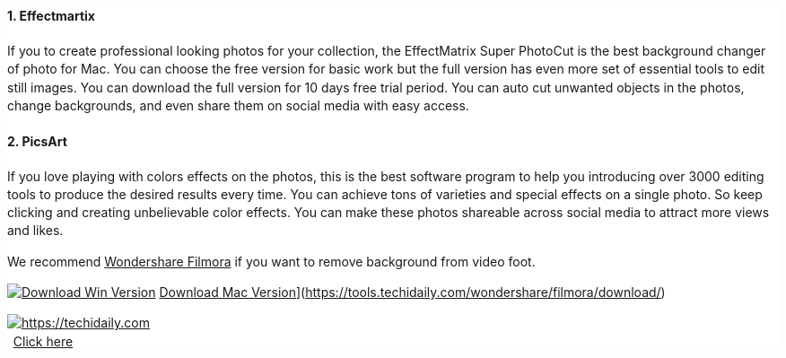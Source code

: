 #### **1. Effectmartix**

If you to create professional looking photos for your collection, the EffectMatrix Super PhotoCut is the best background changer of photo for Mac. You can choose the free version for basic work but the full version has even more set of essential tools to edit still images. You can download the full version for 10 days free trial period. You can auto cut unwanted objects in the photos, change backgrounds, and even share them on social media with easy access.

#### **2. PicsArt**

If you love playing with colors effects on the photos, this is the best software program to help you introducing over 3000 editing tools to produce the desired results every time. You can achieve tons of varieties and special effects on a single photo. So keep clicking and creating unbelievable color effects. You can make these photos shareable across social media to attract more views and likes.

We recommend [Wondershare Filmora](https://tools.techidaily.com/wondershare/filmora/download/) if you want to remove background from video foot.

[![Download Win Version](https://images.wondershare.com/filmora/guide/download-btn-win.jpg)](https://tools.techidaily.com/wondershare/filmora/download/) [Download Mac Version](https://images.wondershare.com/filmora/guide/download-btn-mac.jpg)](https://tools.techidaily.com/wondershare/filmora/download/)






<a href="https://appsumo.8odi.net/c/5597632/2137380/7443" target="_top" id="2137380">
  <img src="//a.impactradius-go.com/display-ad/7443-2137380" border="0" alt="https://techidaily.com" width="728" height="90"/>
</a>
<img height="0" width="0" src="https://appsumo.8odi.net/i/5597632/2137380/7443" style="position:absolute;visibility:hidden;" border="0" />










<span id="1975555">
					<video width="128" height="480" style="cursor:pointer"
           poster="//a.impactradius-go.com/display-clicktoplayimage/1975555.png"
           onclick="if(!this.playClicked){this.play();this.setAttribute('controls',true);this.playClicked=true;}">
	   <source src="//a.impactradius-go.com/display-ad/22993-1975555">
	   <img src="//a.impactradius-go.com/display-clicktoplayimage/1975555.png" style="border: none; height: 100%; width: 100%; object-fit: contain">
	</video>
	<div style="width:80px;text-align:center"><a href="javascript:window.open(decodeURIComponent('https%3A%2F%2Fhomestyler.sjv.io%2Fc%2F5597632%2F1975555%2F22993'), '_blank');void(0);">Click here</a></div>
</span>
<img height="0" width="0" src="https://imp.pxf.io/i/5597632/1975555/22993" style="position:absolute;visibility:hidden;" border="0" />



